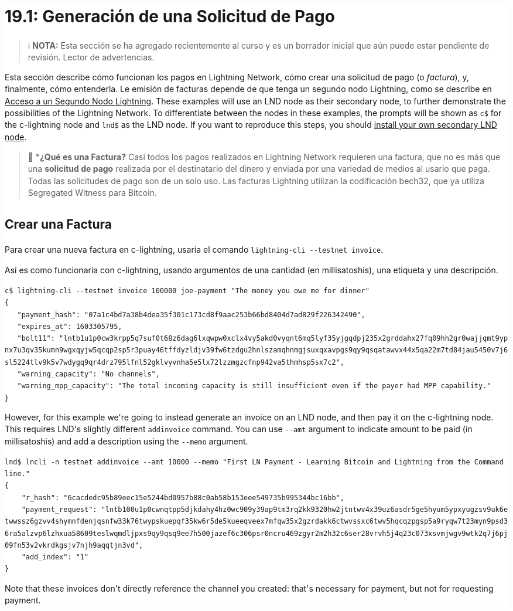 
# 19.1: Generación de una Solicitud de Pago

> :information_source: **NOTA:** Esta sección se ha agregado recientemente al curso y es un borrador inicial que aún puede estar pendiente de revisión. Lector de advertencias.

Esta sección describe cómo funcionan los pagos en Lightning Network, cómo crear una solicitud de pago (o _factura_), y, finalmente, cómo entenderla. Le emisión de facturas depende de que tenga un segundo nodo Lightning, como se describe en [Acceso a un Segundo Nodo Lightning](18_2__Interlude_Accessing_a_Second_Lightning_Node.md). These examples will use an LND node as their secondary node, to further demonstrate the possibilities of the Lightning Network. To differentiate between the nodes in these examples, the prompts will be shown as `c$` for the c-lightning node and `lnd$` as the LND node. If you want to reproduce this steps, you should [install your own secondary LND node](18_2__Interlude_Accessing_a_Second_Lightning_Node.md#creating-a-new-lnd-node). 

> :book: ***¿Qué es una Factura?** Casi todos los pagos realizados en Lightning Network requieren una factura, que no es más que una **solicitud de pago** realizada por el destinatario del dinero y enviada por una variedad de medios al usario que paga. Todas las solicitudes de pago son de un solo uso. Las facturas Lightning utilizan la codificación bech32, que ya utiliza Segregated Witness para Bitcoin.

## Crear una Factura

Para crear una nueva factura en c-lightning, usaría el comando `lightning-cli --testnet invoice`.

Así es como funcionaría con c-lightning, usando argumentos de una cantidad (en millisatoshis), una etiqueta y una descripción.
```
c$ lightning-cli --testnet invoice 100000 joe-payment "The money you owe me for dinner"
{
   "payment_hash": "07a1c4bd7a38b4dea35f301c173cd8f9aac253b66bd8404d7ad829f226342490",
   "expires_at": 1603305795,
   "bolt11": "lntb1u1p0cw3krpp5q7suf0t68z6dag6lxqwpw0xclx4vy5akd0vyqnt6mq5lyf35yjgqdpj235x2grddahx27fq09hh2gr0wajjqmt9ypnx7u3qv35kumn9wgxqyjw5qcqp2sp5r3puay46tffdyzldjv39fw6tzdgu2hnlszamqhnmgjsuxqxavpgs9qy9qsqatawvx44x5qa22m7td84jau5450v7j6sl5224tlv9k5v7wdygq9qr4drz795lfnl52gklvyvnha5e5lx72lzzmgzcfnp942va5thmhsp5sx7c2",
   "warning_capacity": "No channels",
   "warning_mpp_capacity": "The total incoming capacity is still insufficient even if the payer had MPP capability."
}
```
However, for this example we're going to instead generate an invoice on an LND node, and then pay it on the c-lightning node. This requires LND's slightly different `addinvoice` command.  You can use `--amt` argument to indicate amount to be paid (in millisatoshis) and add a description using the `--memo` argument.

```
lnd$ lncli -n testnet addinvoice --amt 10000 --memo "First LN Payment - Learning Bitcoin and Lightning from the Command line."
{
    "r_hash": "6cacdedc95b89eec15e5244bd0957b88c0ab58b153eee549735b995344bc16bb",
    "payment_request": "lntb100u1p0cwnqtpp5djkdahy4hz0wc909y39ap9tm3rq2kk9320hw2jtntwv4x39uz6asdr5ge5hyum5ypxyugzsv9uk6etwwssz6gzvv4shymnfdenjqsnfw33k76twypskuepqf35kw6r5de5kueeqveex7mfqw35x2gzrdakk6ctwvssxc6twv5hqcqzpgsp5a9ryqw7t23myn9psd36ra5alzvp6lzhxua58609teslwqmdljpxs9qy9qsq9ee7h500jazef6c306psr0ncru469zgyr2m2h32c6ser28vrvh5j4q23c073xsvmjwgv9wtk2q7j6pj09fn53v2vkrdkgsjv7njh9aqqtjn3vd",
    "add_index": "1"
}
```
Note that these invoices don't directly reference the channel you created: that's necessary for payment, but not for requesting payment.
